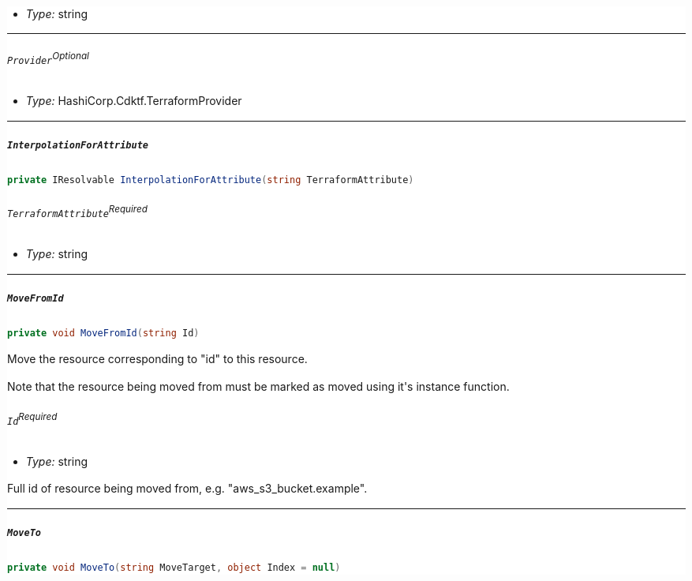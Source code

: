 - *Type:* string

---

###### `Provider`<sup>Optional</sup> <a name="Provider" id="@cdktf/provider-azurerm.consumptionBudgetSubscription.ConsumptionBudgetSubscription.importFrom.parameter.provider"></a>

- *Type:* HashiCorp.Cdktf.TerraformProvider

---

##### `InterpolationForAttribute` <a name="InterpolationForAttribute" id="@cdktf/provider-azurerm.consumptionBudgetSubscription.ConsumptionBudgetSubscription.interpolationForAttribute"></a>

```csharp
private IResolvable InterpolationForAttribute(string TerraformAttribute)
```

###### `TerraformAttribute`<sup>Required</sup> <a name="TerraformAttribute" id="@cdktf/provider-azurerm.consumptionBudgetSubscription.ConsumptionBudgetSubscription.interpolationForAttribute.parameter.terraformAttribute"></a>

- *Type:* string

---

##### `MoveFromId` <a name="MoveFromId" id="@cdktf/provider-azurerm.consumptionBudgetSubscription.ConsumptionBudgetSubscription.moveFromId"></a>

```csharp
private void MoveFromId(string Id)
```

Move the resource corresponding to "id" to this resource.

Note that the resource being moved from must be marked as moved using it's instance function.

###### `Id`<sup>Required</sup> <a name="Id" id="@cdktf/provider-azurerm.consumptionBudgetSubscription.ConsumptionBudgetSubscription.moveFromId.parameter.id"></a>

- *Type:* string

Full id of resource being moved from, e.g. "aws_s3_bucket.example".

---

##### `MoveTo` <a name="MoveTo" id="@cdktf/provider-azurerm.consumptionBudgetSubscription.ConsumptionBudgetSubscription.moveTo"></a>

```csharp
private void MoveTo(string MoveTarget, object Index = null)
```
